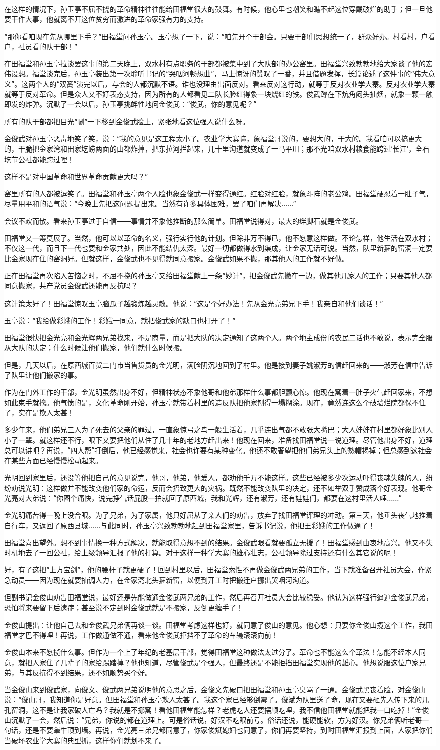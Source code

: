 在这样的情况下，孙玉亭不屈不挠的革命精神往往能给田福堂很大的鼓舞。有时候，他心里也嘲笑和瞧不起这位穿戴破烂的助手；但一旦他要干件大事，他就离不开这位贫穷而激进的革命家强有力的支持。

“那你看咱现在先从哪里下手？”田福堂问孙玉亭。玉亭想了一下，说：“咱先开个干部会。只要干部们思想统一了，群众好办。村看村，户看户，社员看的队干部！”

在田福堂和孙玉亭拉谈罢这事的第二天晚上，双水村有点职务的干部都被集中到了大队部的办公窑里。田福堂兴致勃勃地给大家谈了他的宏伟设想。福堂谈完后，孙玉亭装出第一次聆听书记的“哭咽河畅想曲”，马上惊讶的赞叹了一番，并且借题发挥，长篇论述了这件事的“伟大意义”。这两个人的“双簧”演完以后，与会的人都沉默不语。谁也没理由出面反对。看来反对这行动，就等于反对农业学大寨。反对农业学大寨就等于反对革命。但是众人又不好表态支持，因为所有的人都看见二队长脸红得象一块烧红的铁。俊武蹲在下炕角闷头抽烟，就象一颗一触即发的炸弹。沉默了一会以后，孙玉亭挑衅性地问金俊武：“俊武，你的意见呢？”

所有的队干部都把目光“唰”一下移到金俊武脸上，紧张地看这位强人说什么呀。

金俊武对孙玉亭恶毒地笑了笑，说：“我的意见是这工程太小了。农业学大寨嘛，象福堂哥说的，要想大的，干大的。我看咱可以搞更大的，干脆把金家湾和田家圪崂两面的山都炸掉，把东拉河拦起来，几十里沟道就变成了一马平川；那不光咱双水村粮食能跨过‘长江’，全石圪节公社都能跨过哩！

这样不是对中国革命和世界革命贡献更大吗？”

窑里所有的人都被逗笑了。田福堂和孙玉亭两个人脸也象金俊武一样变得通红。红脸对红脸，就象斗阵的老公鸡。田福堂硬忍着一肚子气，尽量用平和的语气说：“今晚上先把这问题提出来。当然有许多具体困难，罢了咱们再解决……”

会议不欢而散。看来孙玉亭过于自信——事情并不象他推断的那么简单。田福堂说得对，最大的绊脚石就是金俊武。

田福堂又一筹莫展了。当然，他可以以革命的名义，强行实行他的计划。但除非万不得已，他不愿意这样做。不论怎样，他生活在双水村；不仅这一代，而且下一代也要和金家共处，因此不能结仇太深。最好一切都做得水到渠成，让金家无话可说。当然，队里新箍的窑洞一定要比金家现在住的窑洞好。但就这样，金俊武也不见得就同意搬家。金俊武如果不搬，那其他人的工作就不好做。

正在田福堂再次陷入苦恼之时，不屈不挠的孙玉亭又给田福堂献上一条“妙计”，把金俊武先撇在一边，做其他几家人的工作；只要其他人都同意搬家，共产党员金俊武还能再反抗吗？

这计策太好了！田福堂惊叹玉亭脑瓜子越锻炼越灵敏。他说：“这是个好办法！先从金光亮弟兄下手！我亲自和他们谈话！”

玉亭说：“我给做彩蛾的工作！彩娥一同意，就把俊武家的缺口也打开了！”

田福堂很快把金光亮和金光辉两兄弟找来，不是商量，而是把大队的决定通知了这两个人。两个地主成份的农民二话也不敢说，表示完全服从大队的决定；什么时候让他们搬家，他们就什么时候搬。

但是，几天以后，在原西城百货二门市当售货员的金光明，满脸阴沉地回到了村里。他是接到妻子姚淑芳的信赶回来的——淑芳在信中告诉了队里让他们搬家的事。

作为在门外工作的干部，金光明虽然出身不好，但精神状态不象他哥和他弟那样什么事都胆颤心惊。他现在窝着一肚子火气赶回家来，不想如此束手就擒。他气愤的是，文化革命刚开始，孙玉亭就带着村里的造反队把他家刨得一塌糊涂。现在，竟然连这么个破墙烂院都保不住了，实在是欺人太甚！

多少年来，他们弟兄三人为了死去的父亲的罪过，一直象惊弓之鸟一般生活着，几乎连出气都不敢张大嘴巴；大人娃娃在村里都好象比别人小了一辈。就这样还不行，眼下又要把他们从住了几十年的老地方赶出来！他现在回来，准备找田福堂说一说道理。尽管他出身不好，道理总可以讲吧？再说，“四人帮”打倒后，他已经感觉来，社会也许要有某种变化。他还不敢奢望把他们弟兄头上的愁帽揭掉；但总感到这社会在某些方面已经慢慢松动起来。

光明回到家里后，还没等他把自己的意见说完，他哥，他弟，他爱人，都劝他千万不能这样。这些已经被多少次运动吓得丧魂失魄的人，纷纷劝说光明：这样做并不能改变他们家的命运，反而会招致更大的灾祸。既然不能改变队里的决定，还不如举双手赞成落个好表现。他哥金光亮对大弟说：“你图个痛快，说完挣气话屁股一拍就回了原西城，我和光辉，还有淑芳，还有娃娃们，都要在这村里活人哩……”

金光明痛苦得一晚上没合眼。为了兄弟，为了家属，他只好屈从了亲人们的劝告，放弃了找田福堂评理的冲动。第三天，他垂头丧气地推着自行车，又返回了原西县城……与此同时，孙玉亭兴致勃勃地赶到田福堂家里，告诉书记说，他把王彩娥的工作做通了！

田福堂喜出望外。想不到事情换一种方式解决，就能取得意想不到的结果。金俊武眼看就要孤立无援了！田福堂感到由衷地高兴。他又不失时机地去了一回公社，给上级领导汇报了他的打算。对于这样一种学大寨的雄心壮志，公社领导除过支持还有什么其它说的呢！

好，有了这把“上方宝剑”，他的腰杆子就更硬了！回到村里以后，田福堂索性不再做金俊武两兄弟的工作，当下就准备召开社员大会，作紧急动员——因为现在就要抽调人力，在金家湾北头箍新窑，以便到开工时把搬迁户挪出哭咽河沟道。

但副书记金俊山劝告田福堂说，最好还是先能做通金俊武两兄弟的工作，然后再召开社员大会比较稳妥。他认为这样强行逼迫金俊武兄弟，恐怕将来要留下后遗症；甚至说不定到时金俊武就是不搬家，反倒更缠手了！

金俊山提出：让他自己去和金俊武兄弟俩再谈一谈。田福堂考虑这样也好，就同意了俊山的意见。他心想：只要你金俊山揽这个工作，我田福堂才巴不得哩！再说，工作做通做不通，看来他金俊武拒挡不了革命的车辘滚滚向前！

金俊山本来不愿揽什么事。但作为一个上了年纪的老基层干部，觉得田福堂这种做法太过分了。革命也不能这么个革法！怎能不经本人同意，就把人家住了几辈子的家给踢踏掉？他也知道，尽管俊武是个强人，但最终还是不能拒挡田福堂实现他的雄心。他想说服这位户家兄弟，与其反抗得不到结果，还不如顺势买个好。

当金俊山来到俊武家，向俊文、俊武两兄弟说明他的意思之后，金俊文先破口把田福堂和孙玉亭臭骂了一通。金俊武黑丧着脸，对金俊山说：“俊山哥，我知道你是好意。但田福堂和孙玉亭欺人太甚了。我这个家已经够倒霉了。俊斌为队里送了命，现在又要砸先人传下来的几孔窑洞，这不是让我家破人亡吗？我就是不挪窝！看他田福堂能怎样？老虎吃人还要摆顺吃哩，我不信他田福堂就能把我一口吃掉！”金俊山沉默了一会，然后说：“兄弟，你说的都在道理上。可是俗话说，好汉不吃眼前亏。俗话还说，能硬能软，方为好汉。你兄弟俩听老哥一句话，还是不要犟牛顶到墙。再说，金光亮三弟兄都同意了，你家俊斌媳妇也同意了，你们再要坚持，到时田福堂汇报到上面，人家把你们当破坏农业学大寨的典型抓，这样你们就划不来了。
